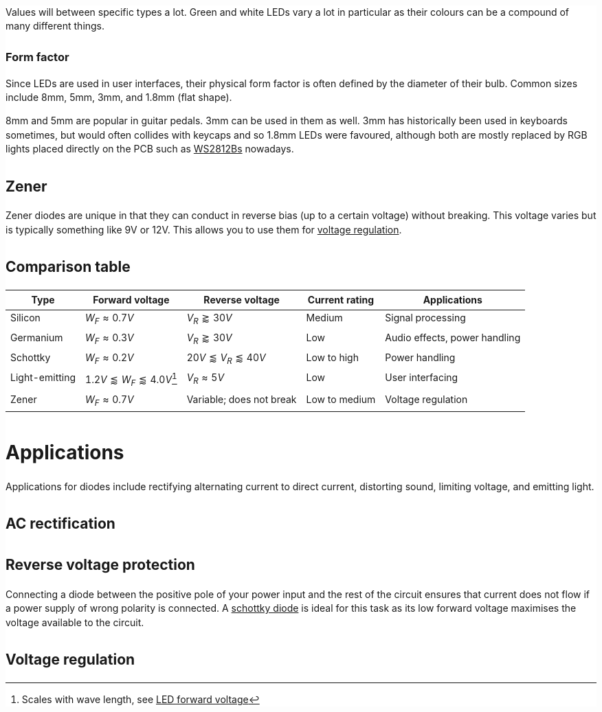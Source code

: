 Values will between specific types a lot. Green and white LEDs vary a lot in
particular as their colours can be a compound of many different things.

### Form factor

Since LEDs are used in user interfaces, their physical form factor is often
defined by the diameter of their bulb. Common sizes include 8mm, 5mm, 3mm, and
1.8mm (flat shape).

8mm and 5mm are popular in guitar pedals. 3mm can be used in them as well. 3mm
has historically been used in keyboards sometimes, but would often collides with
keycaps and so 1.8mm LEDs were favoured, although both are mostly replaced by
RGB lights placed directly on the PCB such as [WS2812Bs](ws2812b) nowadays.

## Zener

Zener diodes are unique in that they can conduct in reverse bias (up to a
certain voltage) without breaking. This voltage varies but is typically
something like 9V or 12V. This allows you to use them for [voltage
regulation](#voltage-regulation).

## Comparison table

| Type           | Forward voltage                                  | Reverse voltage                       | Current rating | Applications                  |
| -------------- | ------------------------------------------------ | ------------------------------------- | -------------- | ----------------------------- |
| Silicon        | $W_F \approx 0.7V$                               | $V_R \gtrapprox 30V$                  | Medium         | Signal processing             |
| Germanium      | $W_F \approx 0.3V$                               | $V_R \gtrapprox 30V$                  | Low            | Audio effects, power handling |
| Schottky       | $W_F \approx 0.2V$                               | $20V \lessapprox V_R \lessapprox 40V$ | Low to high    | Power handling                |
| Light-emitting | $1.2V \lessapprox W_F \lessapprox 4.0V$[^led-vf] | $V_R \approx 5V$                      | Low            | User interfacing              |
| Zener          | $W_F \approx 0.7V$                               | Variable; does not break              | Low to medium  | Voltage regulation            |

[^led-vf]: Scales with wave length, see [LED forward voltage](#forward-voltage)

# Applications

Applications for diodes include rectifying alternating current to direct
current, distorting sound, limiting voltage, and emitting light.

## AC rectification

## Reverse voltage protection

Connecting a diode between the positive pole of your power input and the rest
of the circuit ensures that current does not flow if a power supply of wrong
polarity is connected. A [schottky diode](#schottky) is ideal for this task as
its low forward voltage maximises the voltage available to the circuit.

## Voltage regulation
